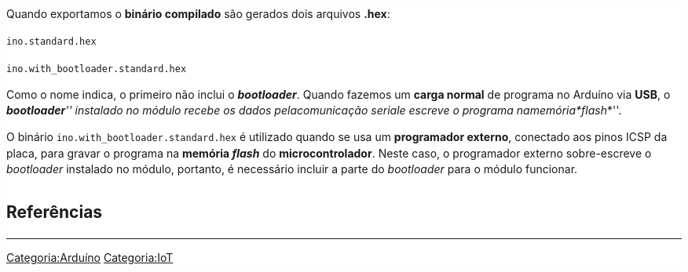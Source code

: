 
Quando exportamos o **binário compilado** são gerados dois arquivos **.hex**:



`ino.standard.hex`  

  

`ino.with_bootloader.standard.hex`



Como o nome indica, o primeiro não inclui o ***bootloader***. Quando fazemos um **carga normal** de programa no Arduíno via **USB**, o ***bootloader**'' instalado no módulo recebe os dados pela**comunicação serial**e escreve o programa na**memória*flash**''.



O binário `ino.with_bootloader.standard.hex` é utilizado quando se usa um **programador externo**, conectado aos pinos ICSP da placa, para gravar o programa na **memória *flash*** do **microcontrolador**. Neste caso, o programador externo sobre-escreve o *bootloader* instalado no módulo, portanto, é necessário incluir a parte do *bootloader* para o módulo funcionar.



## Referências



<references />



------------------------------------------------------------------------



<a href="Categoria:Arduíno" class="wikilink" title="Categoria:Arduíno">Categoria:Arduíno</a> <a href="Categoria:IoT" class="wikilink" title="Categoria:IoT">Categoria:IoT</a>



[^1]: <https://www.arduino.cc/en/Main/ArduinoBoardUno>



[^2]: <https://www.arduino.cc/en/Tutorial/SecretsOfArduinoPWM>

